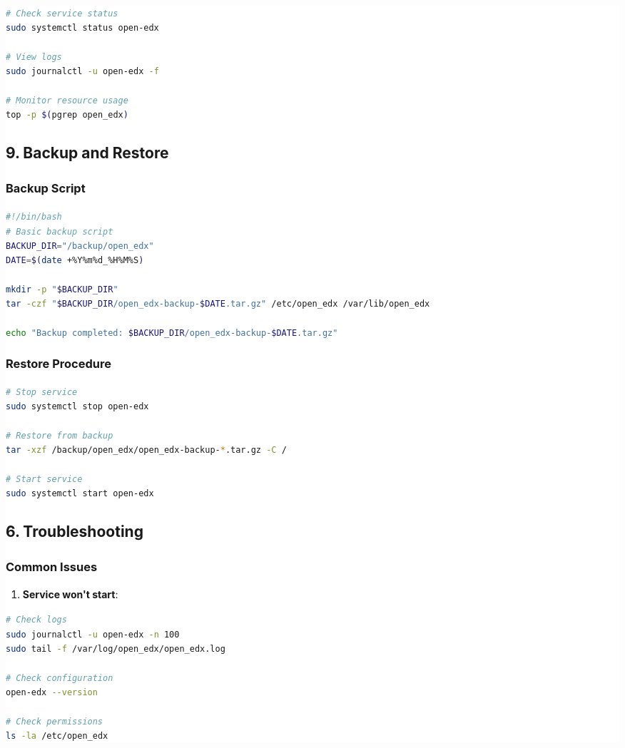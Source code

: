 ```bash
# Check service status
sudo systemctl status open-edx

# View logs
sudo journalctl -u open-edx -f

# Monitor resource usage
top -p $(pgrep open_edx)
```

## 9. Backup and Restore

### Backup Script

```bash
#!/bin/bash
# Basic backup script
BACKUP_DIR="/backup/open_edx"
DATE=$(date +%Y%m%d_%H%M%S)

mkdir -p "$BACKUP_DIR"
tar -czf "$BACKUP_DIR/open_edx-backup-$DATE.tar.gz" /etc/open_edx /var/lib/open_edx

echo "Backup completed: $BACKUP_DIR/open_edx-backup-$DATE.tar.gz"
```

### Restore Procedure

```bash
# Stop service
sudo systemctl stop open-edx

# Restore from backup
tar -xzf /backup/open_edx/open_edx-backup-*.tar.gz -C /

# Start service
sudo systemctl start open-edx
```

## 6. Troubleshooting

### Common Issues

1. **Service won't start**:
```bash
# Check logs
sudo journalctl -u open-edx -n 100
sudo tail -f /var/log/open_edx/open_edx.log

# Check configuration
open-edx --version

# Check permissions
ls -la /etc/open_edx
```
